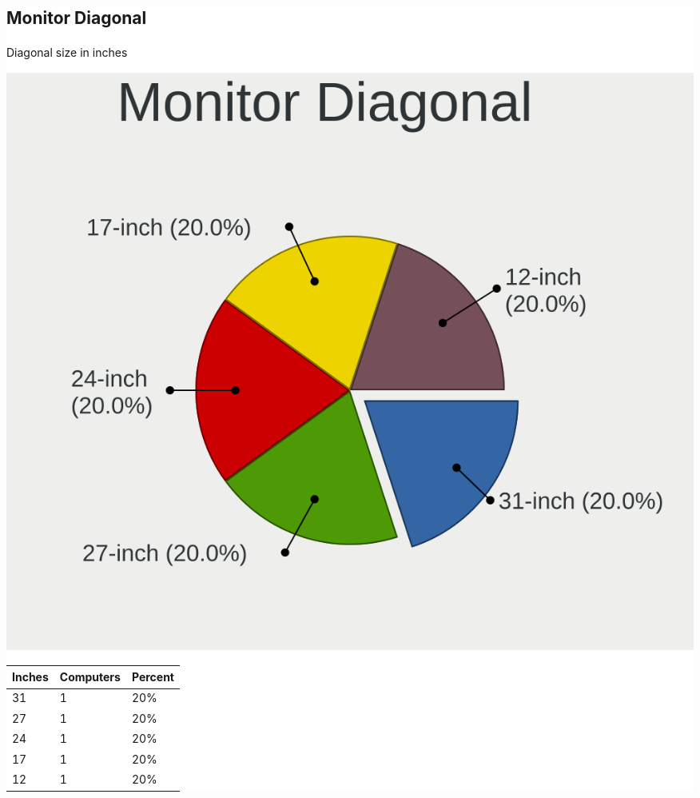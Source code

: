 Monitor Diagonal
----------------

Diagonal size in inches

![Monitor Diagonal](./images/pie_chart_bsd/mon_diagonal.svg)


| Inches | Computers | Percent |
|--------|-----------|---------|
| 31     | 1         | 20%     |
| 27     | 1         | 20%     |
| 24     | 1         | 20%     |
| 17     | 1         | 20%     |
| 12     | 1         | 20%     |

